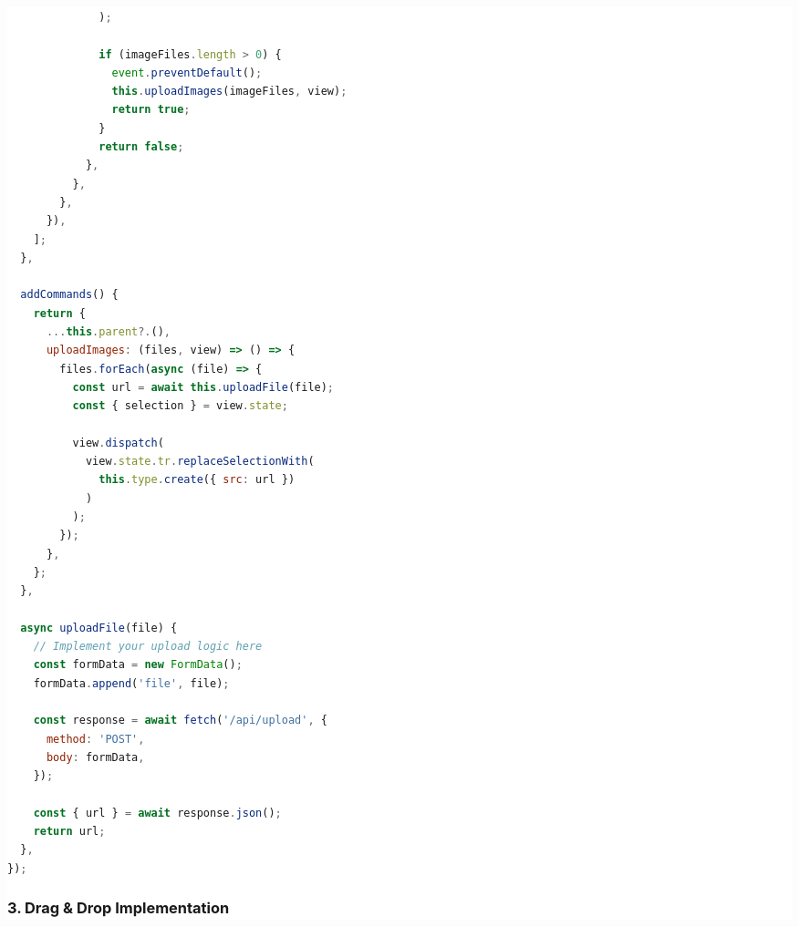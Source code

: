 ```javascript
              );
              
              if (imageFiles.length > 0) {
                event.preventDefault();
                this.uploadImages(imageFiles, view);
                return true;
              }
              return false;
            },
          },
        },
      }),
    ];
  },
  
  addCommands() {
    return {
      ...this.parent?.(),
      uploadImages: (files, view) => () => {
        files.forEach(async (file) => {
          const url = await this.uploadFile(file);
          const { selection } = view.state;
          
          view.dispatch(
            view.state.tr.replaceSelectionWith(
              this.type.create({ src: url })
            )
          );
        });
      },
    };
  },
  
  async uploadFile(file) {
    // Implement your upload logic here
    const formData = new FormData();
    formData.append('file', file);
    
    const response = await fetch('/api/upload', {
      method: 'POST',
      body: formData,
    });
    
    const { url } = await response.json();
    return url;
  },
});
```

### 3. Drag & Drop Implementation
